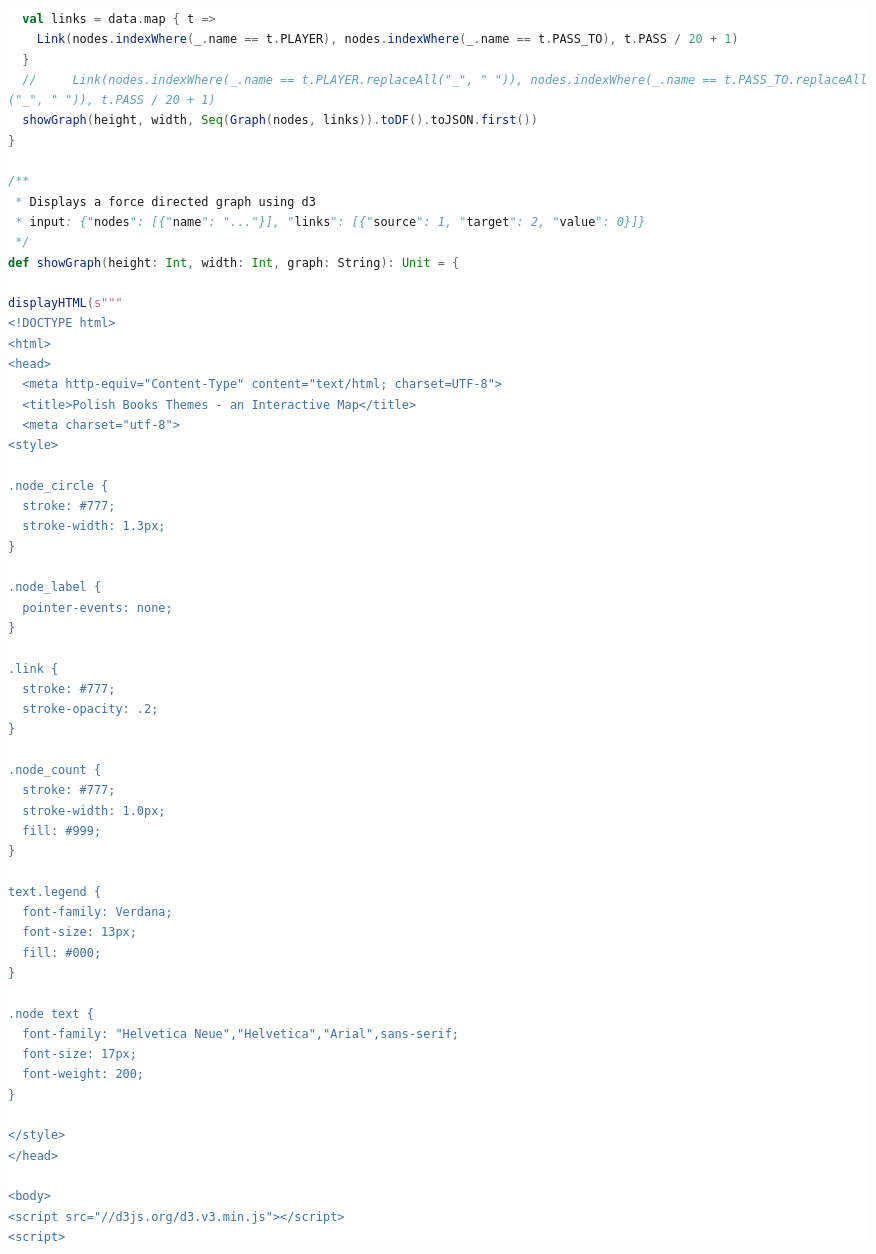 ```scala
  val links = data.map { t =>
    Link(nodes.indexWhere(_.name == t.PLAYER), nodes.indexWhere(_.name == t.PASS_TO), t.PASS / 20 + 1)
  }
  //     Link(nodes.indexWhere(_.name == t.PLAYER.replaceAll("_", " ")), nodes.indexWhere(_.name == t.PASS_TO.replaceAll("_", " ")), t.PASS / 20 + 1)
  showGraph(height, width, Seq(Graph(nodes, links)).toDF().toJSON.first())
}

/**
 * Displays a force directed graph using d3
 * input: {"nodes": [{"name": "..."}], "links": [{"source": 1, "target": 2, "value": 0}]}
 */
def showGraph(height: Int, width: Int, graph: String): Unit = {

displayHTML(s"""
<!DOCTYPE html>
<html>
<head>
  <meta http-equiv="Content-Type" content="text/html; charset=UTF-8">
  <title>Polish Books Themes - an Interactive Map</title>
  <meta charset="utf-8">
<style>

.node_circle {
  stroke: #777;
  stroke-width: 1.3px;
}

.node_label {
  pointer-events: none;
}

.link {
  stroke: #777;
  stroke-opacity: .2;
}

.node_count {
  stroke: #777;
  stroke-width: 1.0px;
  fill: #999;
}

text.legend {
  font-family: Verdana;
  font-size: 13px;
  fill: #000;
}

.node text {
  font-family: "Helvetica Neue","Helvetica","Arial",sans-serif;
  font-size: 17px;
  font-weight: 200;
}

</style>
</head>

<body>
<script src="//d3js.org/d3.v3.min.js"></script>
<script>

```